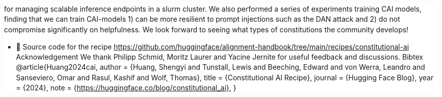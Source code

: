 for managing scalable inference endpoints in a slurm cluster. We also performed a series of experiments training CAI models, finding that we can train CAI-models 1) can be more resilient to prompt injections such as the DAN attack and 2) do not compromise significantly on helpfulness.
We look forward to seeing what types of constitutions the community develops!
- 💾 Source code for the recipe https://github.com/huggingface/alignment-handbook/tree/main/recipes/constitutional-ai
Acknowledgement
We thank Philipp Schmid, Moritz Laurer and Yacine Jernite for useful feedback and discussions.
Bibtex
@article{Huang2024cai,
author = {Huang, Shengyi and Tunstall, Lewis and Beeching, Edward and von Werra, Leandro and Sanseviero, Omar and Rasul, Kashif and Wolf, Thomas},
title = {Constitutional AI Recipe},
journal = {Hugging Face Blog},
year = {2024},
note = {https://huggingface.co/blog/constitutional_ai},
}